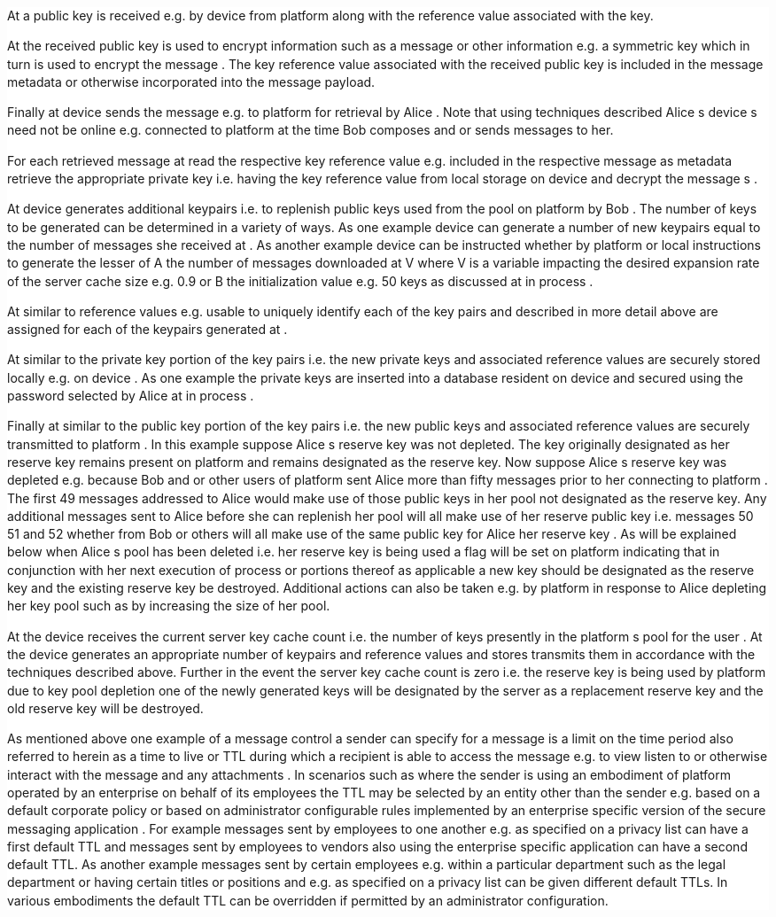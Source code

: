 At a public key is received e.g. by device from platform along with the reference value associated with the key.

At the received public key is used to encrypt information such as a message or other information e.g. a symmetric key which in turn is used to encrypt the message . The key reference value associated with the received public key is included in the message metadata or otherwise incorporated into the message payload.

Finally at device sends the message e.g. to platform for retrieval by Alice . Note that using techniques described Alice s device s need not be online e.g. connected to platform at the time Bob composes and or sends messages to her.

For each retrieved message at read the respective key reference value e.g. included in the respective message as metadata retrieve the appropriate private key i.e. having the key reference value from local storage on device and decrypt the message s .

At device generates additional keypairs i.e. to replenish public keys used from the pool on platform by Bob . The number of keys to be generated can be determined in a variety of ways. As one example device can generate a number of new keypairs equal to the number of messages she received at . As another example device can be instructed whether by platform or local instructions to generate the lesser of A the number of messages downloaded at V where V is a variable impacting the desired expansion rate of the server cache size e.g. 0.9 or B the initialization value e.g. 50 keys as discussed at in process .

At similar to reference values e.g. usable to uniquely identify each of the key pairs and described in more detail above are assigned for each of the keypairs generated at .

At similar to the private key portion of the key pairs i.e. the new private keys and associated reference values are securely stored locally e.g. on device . As one example the private keys are inserted into a database resident on device and secured using the password selected by Alice at in process .

Finally at similar to the public key portion of the key pairs i.e. the new public keys and associated reference values are securely transmitted to platform . In this example suppose Alice s reserve key was not depleted. The key originally designated as her reserve key remains present on platform and remains designated as the reserve key. Now suppose Alice s reserve key was depleted e.g. because Bob and or other users of platform sent Alice more than fifty messages prior to her connecting to platform . The first 49 messages addressed to Alice would make use of those public keys in her pool not designated as the reserve key. Any additional messages sent to Alice before she can replenish her pool will all make use of her reserve public key i.e. messages 50 51 and 52 whether from Bob or others will all make use of the same public key for Alice her reserve key . As will be explained below when Alice s pool has been deleted i.e. her reserve key is being used a flag will be set on platform indicating that in conjunction with her next execution of process or portions thereof as applicable a new key should be designated as the reserve key and the existing reserve key be destroyed. Additional actions can also be taken e.g. by platform in response to Alice depleting her key pool such as by increasing the size of her pool.

At the device receives the current server key cache count i.e. the number of keys presently in the platform s pool for the user . At the device generates an appropriate number of keypairs and reference values and stores transmits them in accordance with the techniques described above. Further in the event the server key cache count is zero i.e. the reserve key is being used by platform due to key pool depletion one of the newly generated keys will be designated by the server as a replacement reserve key and the old reserve key will be destroyed.

As mentioned above one example of a message control a sender can specify for a message is a limit on the time period also referred to herein as a time to live or TTL during which a recipient is able to access the message e.g. to view listen to or otherwise interact with the message and any attachments . In scenarios such as where the sender is using an embodiment of platform operated by an enterprise on behalf of its employees the TTL may be selected by an entity other than the sender e.g. based on a default corporate policy or based on administrator configurable rules implemented by an enterprise specific version of the secure messaging application . For example messages sent by employees to one another e.g. as specified on a privacy list can have a first default TTL and messages sent by employees to vendors also using the enterprise specific application can have a second default TTL. As another example messages sent by certain employees e.g. within a particular department such as the legal department or having certain titles or positions and e.g. as specified on a privacy list can be given different default TTLs. In various embodiments the default TTL can be overridden if permitted by an administrator configuration.

